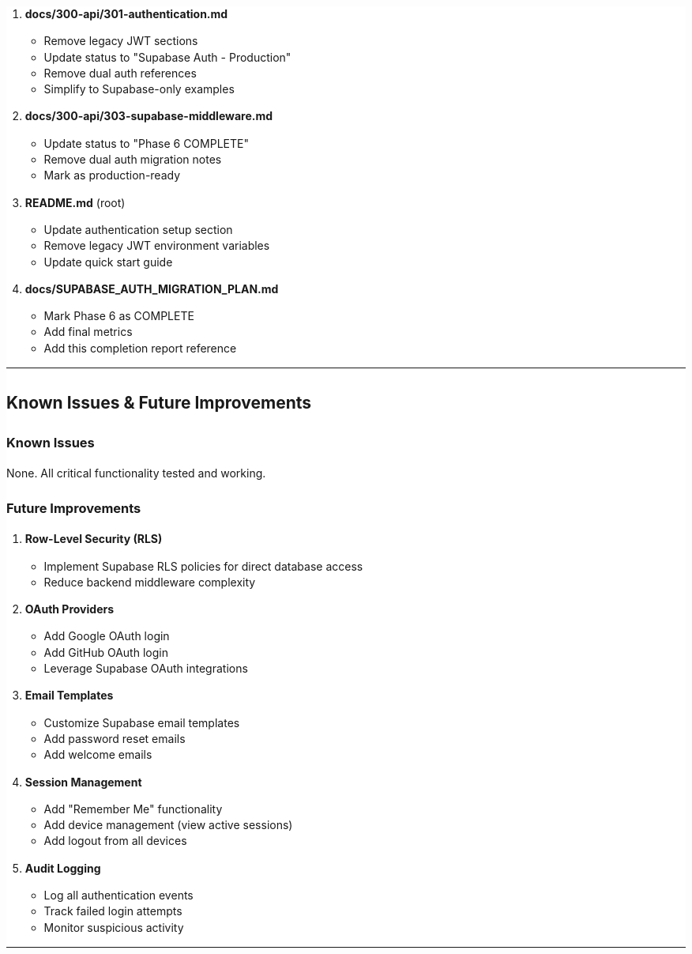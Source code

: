 1. **docs/300-api/301-authentication.md**
   - Remove legacy JWT sections
   - Update status to "Supabase Auth - Production"
   - Remove dual auth references
   - Simplify to Supabase-only examples

2. **docs/300-api/303-supabase-middleware.md**
   - Update status to "Phase 6 COMPLETE"
   - Remove dual auth migration notes
   - Mark as production-ready

3. **README.md** (root)
   - Update authentication setup section
   - Remove legacy JWT environment variables
   - Update quick start guide

4. **docs/SUPABASE_AUTH_MIGRATION_PLAN.md**
   - Mark Phase 6 as COMPLETE
   - Add final metrics
   - Add this completion report reference

---

## Known Issues & Future Improvements

### Known Issues

None. All critical functionality tested and working.

### Future Improvements

1. **Row-Level Security (RLS)**
   - Implement Supabase RLS policies for direct database access
   - Reduce backend middleware complexity

2. **OAuth Providers**
   - Add Google OAuth login
   - Add GitHub OAuth login
   - Leverage Supabase OAuth integrations

3. **Email Templates**
   - Customize Supabase email templates
   - Add password reset emails
   - Add welcome emails

4. **Session Management**
   - Add "Remember Me" functionality
   - Add device management (view active sessions)
   - Add logout from all devices

5. **Audit Logging**
   - Log all authentication events
   - Track failed login attempts
   - Monitor suspicious activity

---